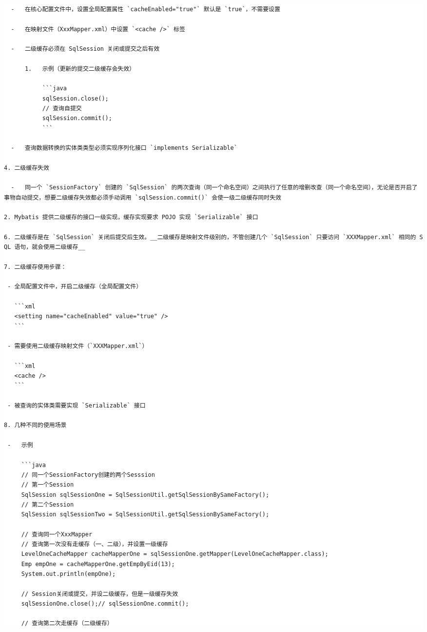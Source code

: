   ```
    -   在核心配置文件中，设置全局配置属性 `cacheEnabled="true"` 默认是 `true`，不需要设置

    -   在映射文件（XxxMapper.xml）中设置 `<cache />` 标签

    -   二级缓存必须在 SqlSession 关闭或提交之后有效

        1.   示例（更新的提交二级缓存会失效）

             ```java
             sqlSession.close();
             // 查询自提交
             sqlSession.commit();
             ```

    -   查询数据转换的实体类类型必须实现序列化接口 `implements Serializable`

4. 二级缓存失效

    -   同一个 `SessionFactory` 创建的 `SqlSession` 的两次查询（同一个命名空间）之间执行了任意的增删改查（同一个命名空间），无论是否开启了事物自动提交，想要二级缓存失效都必须手动调用 `sqlSession.commit()` 会使一级二级缓存同时失效

2. Mybatis 提供二级缓存的接口一级实现，缓存实现要求 POJO 实现 `Serializable` 接口

6. 二级缓存是在 `SqlSession` 关闭后提交后生效。__二级缓存是映射文件级别的，不管创建几个 `SqlSession` 只要访问 `XXXMapper.xml` 相同的 SQL 语句，就会使用二级缓存__

7. 二级缓存使用步骤：

   - 全局配置文件中，开启二级缓存（全局配置文件）

     ```xml
     <setting name="cacheEnabled" value="true" />
     ```

   - 需要使用二级缓存映射文件（`XXXMapper.xml`）

     ```xml
     <cache />
     ```

   - 被查询的实体类需要实现 `Serializable` 接口

8. 几种不同的使用场景

   -   示例

       ```java
       // 同一个SessionFactory创建的两个Sesssion
       // 第一个Session
       SqlSession sqlSessionOne = SqlSessionUtil.getSqlSessionBySameFactory();
       // 第二个Session
       SqlSession sqlSessionTwo = SqlSessionUtil.getSqlSessionBySameFactory();
       
       // 查询同一个XxxMapper
       // 查询第一次没有走缓存（一、二级），并设置一级缓存
       LevelOneCacheMapper cacheMapperOne = sqlSessionOne.getMapper(LevelOneCacheMapper.class);
       Emp empOne = cacheMapperOne.getEmpByEid(13);
       System.out.println(empOne);
       
       // Session关闭或提交，并设二级缓存，但是一级缓存失效
       sqlSessionOne.close();// sqlSessionOne.commit();
       
       // 查询第二次走缓存（二级缓存）
  ```